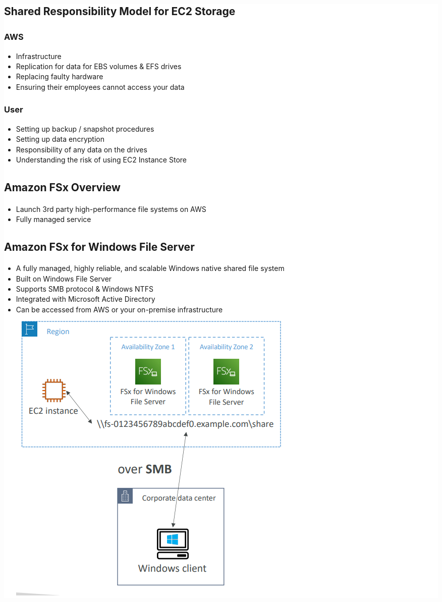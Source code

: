## Shared Responsibility Model for EC2 Storage
### AWS
- Infrastructure
- Replication for data for EBS volumes & EFS drives
- Replacing faulty hardware
- Ensuring their employees cannot access your data

### User
- Setting up backup / snapshot procedures
- Setting up data encryption
- Responsibility of any data on the drives
- Understanding the risk of 
using EC2 Instance Store


## Amazon FSx Overview
- Launch 3rd party high-performance file systems on AWS
- Fully managed service

## Amazon FSx for Windows File Server
- A fully managed, highly reliable, and scalable Windows native shared file system 
- Built on Windows File Server
- Supports SMB protocol & Windows NTFS
- Integrated with Microsoft Active Directory
- Can be accessed from AWS or your on-premise infrastructure
    ![Alt text](image-188.png)
